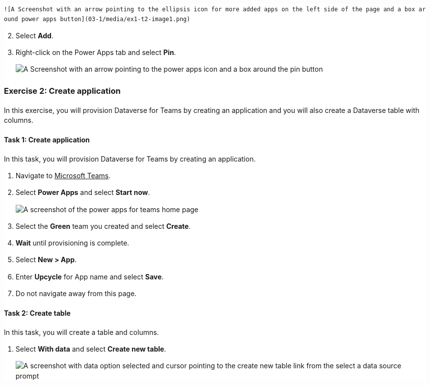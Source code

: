     ![A Screenshot with an arrow pointing to the ellipsis icon for more added apps on the left side of the page and a box around power apps button](03-1/media/ex1-t2-image1.png)

2.  Select **Add**. 

3.  Right-click on the Power Apps tab and select **Pin**. 

    ![A Screenshot with an arrow pointing to the power apps icon and a box around the pin button](03-1/media/ex1-t2-image2.png)


### Exercise 2: Create application
In this exercise, you will provision Dataverse for Teams by creating an application and you will also create a Dataverse table with columns.

#### Task 1: Create application

In this task, you will provision Dataverse for Teams by creating an application.

1.  Navigate to [Microsoft Teams](https://teams.microsoft.com).

2.  Select **Power Apps** and select **Start now**.

    ![A screenshot of the power apps for teams home page](03-1/media/ex2-t1-image1.png)

3.  Select the **Green** team you created and select **Create**.

4.  **Wait** until provisioning is complete.

5.  Select **New > App**. 

6.  Enter **Upcycle** for App name and select **Save**.

7.  Do not navigate away from this page.


#### Task 2: Create table
In this task, you will create a table and columns.

1.  Select **With data** and select **Create new table**.

    ![A screenshot with data option selected and cursor pointing to the create new table link from the select a data source prompt](03-1/media/ex2-t2-image2.png)

